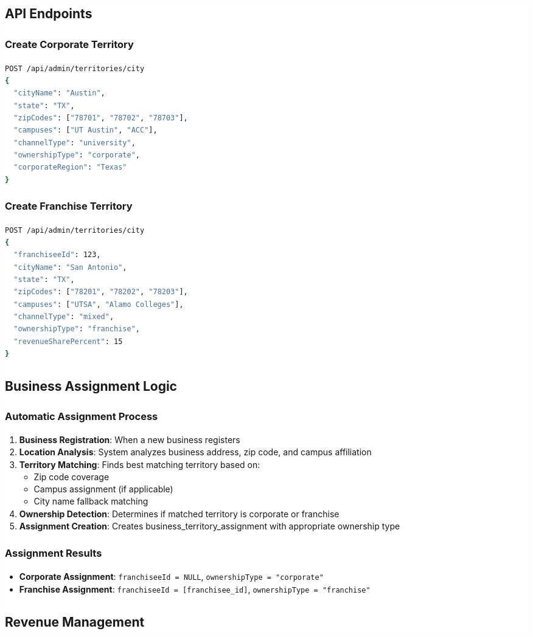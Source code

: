 ## API Endpoints

### Create Corporate Territory
```bash
POST /api/admin/territories/city
{
  "cityName": "Austin",
  "state": "TX",
  "zipCodes": ["78701", "78702", "78703"],
  "campuses": ["UT Austin", "ACC"],
  "channelType": "university",
  "ownershipType": "corporate",
  "corporateRegion": "Texas"
}
```

### Create Franchise Territory
```bash
POST /api/admin/territories/city
{
  "franchiseeId": 123,
  "cityName": "San Antonio",
  "state": "TX",
  "zipCodes": ["78201", "78202", "78203"],
  "campuses": ["UTSA", "Alamo Colleges"],
  "channelType": "mixed",
  "ownershipType": "franchise",
  "revenueSharePercent": 15
}
```

## Business Assignment Logic

### Automatic Assignment Process
1. **Business Registration**: When a new business registers
2. **Location Analysis**: System analyzes business address, zip code, and campus affiliation
3. **Territory Matching**: Finds best matching territory based on:
   - Zip code coverage
   - Campus assignment (if applicable)  
   - City name fallback matching
4. **Ownership Detection**: Determines if matched territory is corporate or franchise
5. **Assignment Creation**: Creates business_territory_assignment with appropriate ownership type

### Assignment Results
- **Corporate Assignment**: `franchiseeId = NULL`, `ownershipType = "corporate"`
- **Franchise Assignment**: `franchiseeId = [franchisee_id]`, `ownershipType = "franchise"`

## Revenue Management
